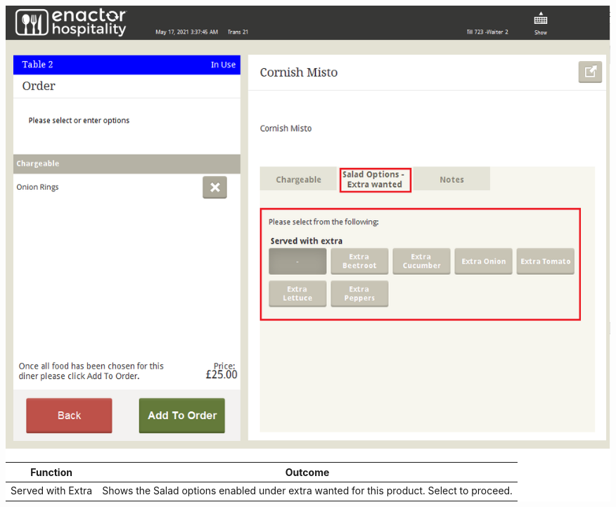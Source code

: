 ![](./hos_prod/media/image56.png)

| Function          | Outcome                                                                                 |
|-------------------|-----------------------------------------------------------------------------------------|
| Served with Extra | Shows the Salad options enabled under extra wanted for this product. Select to proceed. |

#  
